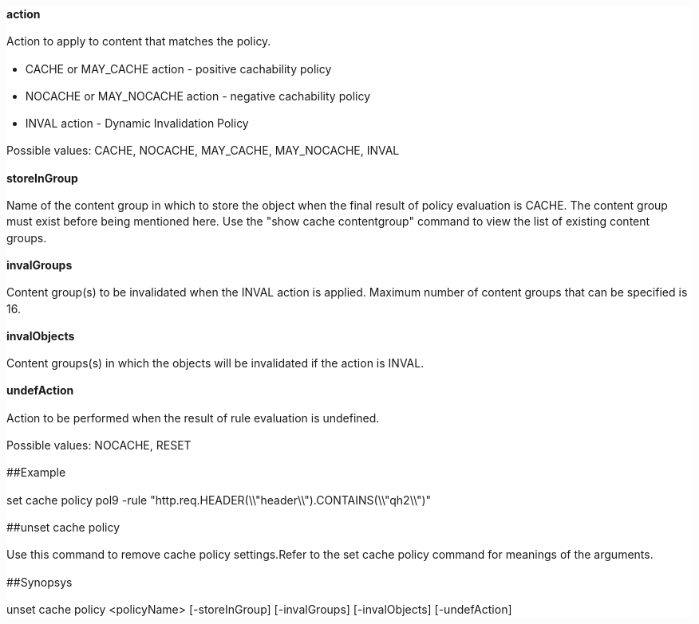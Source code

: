 <b>action</b>

Action to apply to content that matches the policy. 

* CACHE or MAY_CACHE action - positive cachability policy

* NOCACHE or MAY_NOCACHE action - negative cachability policy

* INVAL action - Dynamic Invalidation Policy

Possible values: CACHE, NOCACHE, MAY_CACHE, MAY_NOCACHE, INVAL



<b>storeInGroup</b>

Name of the content group in which to store the object when the final result of policy evaluation is CACHE. The content group must exist before being mentioned here. Use the "show cache contentgroup" command to view the list of existing content groups.



<b>invalGroups</b>

Content group(s) to be invalidated when the INVAL action is applied. Maximum number of content groups that can be specified is 16.



<b>invalObjects</b>

Content groups(s) in which the objects will be invalidated if the action is INVAL.



<b>undefAction</b>

Action to be performed when the result of rule evaluation is undefined.

Possible values: NOCACHE, RESET







##Example



set cache policy pol9 -rule "http.req.HEADER(\\\\"header\\\\").CONTAINS(\\\\"qh2\\\\")"



##unset cache policy



Use this command to remove cache policy settings.Refer to the set cache policy command for meanings of the arguments.





##Synopsys



unset cache policy &lt;policyName> [-storeInGroup] [-invalGroups] [-invalObjects] [-undefAction]
